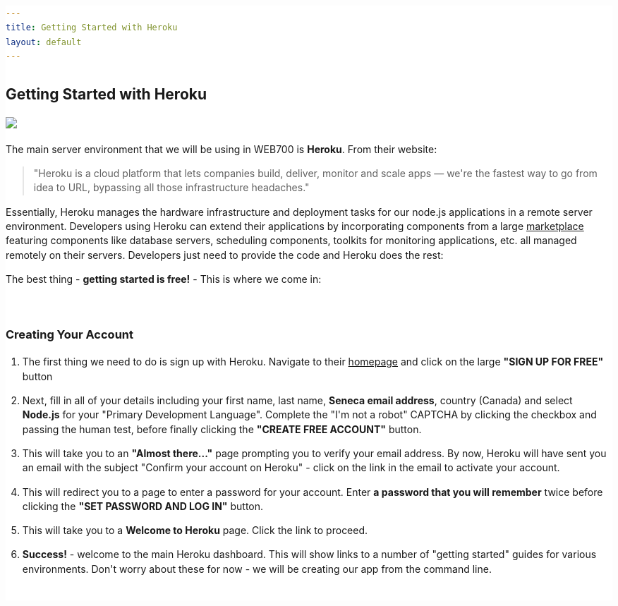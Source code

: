 ```yaml
---
title: Getting Started with Heroku
layout: default
---
```


## Getting Started with Heroku

![](/web700/media/heroku-logo-300x100.png)

The main server environment that we will be using in WEB700 is **Heroku**. From their website:

> "Heroku is a cloud platform that lets companies build, deliver, monitor and scale apps — we're the fastest way to go from idea to URL, bypassing all those infrastructure headaches."

Essentially, Heroku manages the hardware infrastructure and deployment tasks for our node.js applications in a remote server environment. Developers using Heroku can extend their applications by incorporating components from a large [marketplace](https://elements.heroku.com/) featuring components like database servers, scheduling components, toolkits for monitoring applications, etc. all managed remotely on their servers. Developers just need to provide the code and Heroku does the rest:

<iframe id="heroku-for-teams" class="" src="https://player.vimeo.com/video/165632155?api=1&amp;byline=0&amp;title=0&amp;portrait=0&amp;frameborder=0&amp;player_id=heroku-for-teams" width="656" height="369" style="width:656px; max-width:100%; margin:10px 0 15px 0;" webkitallowfullscreen="" mozallowfullscreen="" allowfullscreen=""></iframe>

The best thing - **getting started is free!** - This is where we come in:

<br>

### Creating Your Account

1.  The first thing we need to do is sign up with Heroku. Navigate to their [homepage](https://www.heroku.com/home) and click on the large **"SIGN UP FOR FREE"** button  

1.  Next, fill in all of your details including your first name, last name, **Seneca email address**, country (Canada) and select **Node.js** for your "Primary Development Language". Complete the "I'm not a robot" CAPTCHA by clicking the checkbox and passing the human test, before finally clicking the **"CREATE FREE ACCOUNT"** button.  

1.  This will take you to an **"Almost there..."** page prompting you to verify your email address. By now, Heroku will have sent you an email with the subject "Confirm your account on Heroku" - click on the link in the email to activate your account.  

1.  This will redirect you to a page to enter a password for your account. Enter **a password that you will remember** twice before clicking the **"SET PASSWORD AND LOG IN"** button.  

1.  This will take you to a **Welcome to Heroku** page. Click the link to proceed.  

1.  **Success!** - welcome to the main Heroku dashboard. This will show links to a number of "getting started" guides for various environments. Don't worry about these for now - we will be creating our app from the command line. 

<br>
